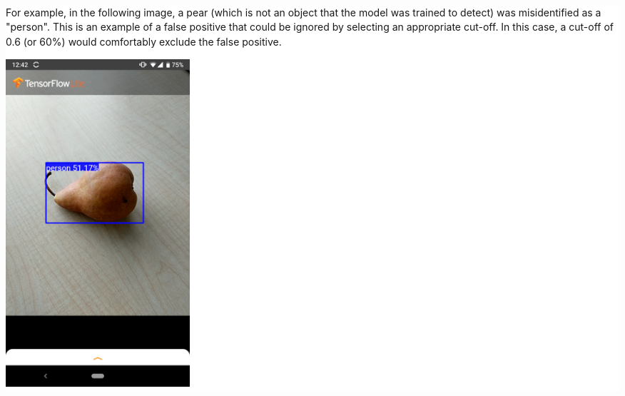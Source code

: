 For example, in the following image, a pear (which is not an object that the
model was trained to detect) was misidentified as a "person". This is an example
of a false positive that could be ignored by selecting an appropriate cut-off.
In this case, a cut-off of 0.6 (or 60%) would comfortably exclude the false
positive.

<img src="images/false_positive.png" alt="Screenshot of Android example showing a false positive" width="30%">

